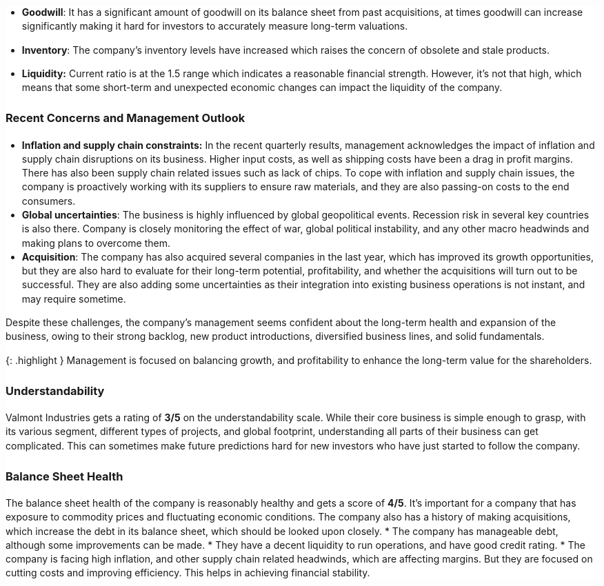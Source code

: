   *   **Goodwill**: It has a significant amount of goodwill on its balance sheet from past acquisitions, at times goodwill can increase significantly making it hard for investors to accurately measure long-term valuations.

  *   **Inventory**: The company’s inventory levels have increased which raises the concern of obsolete and stale products.

*  **Liquidity:** Current ratio is at the 1.5 range which indicates a reasonable financial strength. However, it’s not that high, which means that some short-term and unexpected economic changes can impact the liquidity of the company.

### Recent Concerns and Management Outlook

*   **Inflation and supply chain constraints:** In the recent quarterly results, management acknowledges the impact of inflation and supply chain disruptions on its business. Higher input costs, as well as shipping costs have been a drag in profit margins. There has also been supply chain related issues such as lack of chips. To cope with inflation and supply chain issues, the company is proactively working with its suppliers to ensure raw materials, and they are also passing-on costs to the end consumers.
*   **Global uncertainties**: The business is highly influenced by global geopolitical events. Recession risk in several key countries is also there. Company is closely monitoring the effect of war, global political instability, and any other macro headwinds and making plans to overcome them.
*   **Acquisition**: The company has also acquired several companies in the last year, which has improved its growth opportunities, but they are also hard to evaluate for their long-term potential, profitability, and whether the acquisitions will turn out to be successful. They are also adding some uncertainties as their integration into existing business operations is not instant, and may require sometime.

Despite these challenges, the company’s management seems confident about the long-term health and expansion of the business, owing to their strong backlog, new product introductions, diversified business lines, and solid fundamentals.

{: .highlight }
Management is focused on balancing growth, and profitability to enhance the long-term value for the shareholders.

### Understandability

Valmont Industries gets a rating of **3/5** on the understandability scale. While their core business is simple enough to grasp, with its various segment, different types of projects, and global footprint, understanding all parts of their business can get complicated. This can sometimes make future predictions hard for new investors who have just started to follow the company.

### Balance Sheet Health

The balance sheet health of the company is reasonably healthy and gets a score of **4/5**. It’s important for a company that has exposure to commodity prices and fluctuating economic conditions. The company also has a history of making acquisitions, which increase the debt in its balance sheet, which should be looked upon closely.
    * The company has manageable debt, although some improvements can be made.
    *  They have a decent liquidity to run operations, and have good credit rating.
    *  The company is facing high inflation, and other supply chain related headwinds, which are affecting margins. But they are focused on cutting costs and improving efficiency. This helps in achieving financial stability.
    